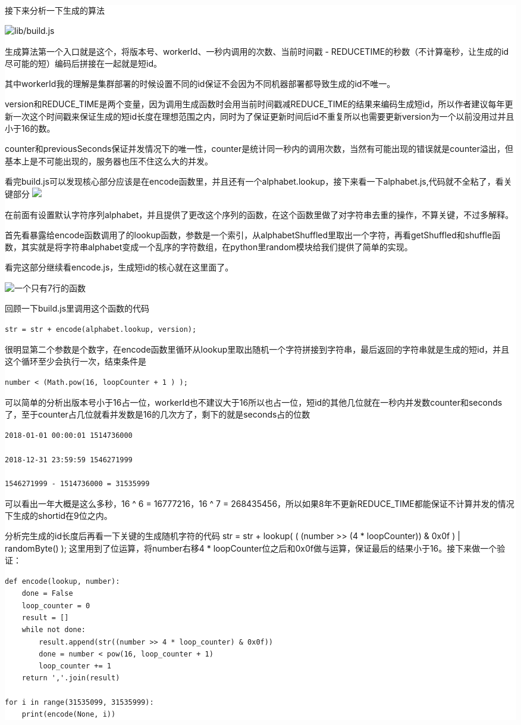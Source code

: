 接下来分析一下生成的算法

![lib/build.js](https://pic2.zhimg.com/v2-8b6e92c65f8071205a1e37331c2e3eb2_b.jpg)

生成算法第一个入口就是这个，将版本号、workerId、一秒内调用的次数、当前时间戳 - REDUCETIME的秒数（不计算毫秒，让生成的id尽可能的短）编码后拼接在一起就是短id。

 其中workerId我的理解是集群部署的时候设置不同的id保证不会因为不同机器部署都导致生成的id不唯一。
 
 version和REDUCE_TIME是两个变量，因为调用生成函数时会用当前时间戳减REDUCE_TIME的结果来编码生成短id，所以作者建议每年更新一次这个时间戳来保证生成的短id长度在理想范围之内，同时为了保证更新时间后id不重复所以也需要更新version为一个以前没用过并且小于16的数。
 
 counter和previousSeconds保证并发情况下的唯一性，counter是统计同一秒内的调用次数，当然有可能出现的错误就是counter溢出，但基本上是不可能出现的，服务器也压不住这么大的并发。
 
看完build.js可以发现核心部分应该是在encode函数里，并且还有一个alphabet.lookup，接下来看一下alphabet.js,代码就不全粘了，看关键部分
![](https://pic2.zhimg.com/v2-efc6ba233171c4bdbb9e2496931553d3_b.jpg)

在前面有设置默认字符序列alphabet，并且提供了更改这个序列的函数，在这个函数里做了对字符串去重的操作，不算关键，不过多解释。

首先看暴露给encode函数调用了的lookup函数，参数是一个索引，从alphabetShuffled里取出一个字符，再看getShuffled和shuffle函数，其实就是将字符串alphabet变成一个乱序的字符数组，在python里random模块给我们提供了简单的实现。

看完这部分继续看encode.js，生成短id的核心就在这里面了。

![一个只有7行的函数](https://pic4.zhimg.com/v2-2450955ecc682426ac4675b65fc85b85_b.jpg)

回顾一下build.js里调用这个函数的代码

```
str = str + encode(alphabet.lookup, version);
```

很明显第二个参数是个数字，在encode函数里循环从lookup里取出随机一个字符拼接到字符串，最后返回的字符串就是生成的短id，并且这个循环至少会执行一次，结束条件是
```
number < (Math.pow(16, loopCounter + 1 ) );
```
可以简单的分析出版本号小于16占一位，workerId也不建议大于16所以也占一位，短id的其他几位就在一秒内并发数counter和seconds了，至于counter占几位就看并发数是16的几次方了，剩下的就是seconds占的位数

```
2018-01-01 00:00:01 1514736000

2018-12-31 23:59:59 1546271999

1546271999 - 1514736000 = 31535999
```
可以看出一年大概是这么多秒，16 ^ 6 = 16777216，16 ^ 7 = 268435456，所以如果8年不更新REDUCE_TIME都能保证不计算并发的情况下生成的shortid在9位之内。

分析完生成的id长度后再看一下关键的生成随机字符的代码
str = str + lookup( ( (number >> (4 * loopCounter)) & 0x0f ) | randomByte() );
这里用到了位运算，将number右移4 * loopCounter位之后和0x0f做与运算，保证最后的结果小于16。接下来做一个验证：

```
def encode(lookup, number):
    done = False
    loop_counter = 0
    result = []
    while not done:
        result.append(str((number >> 4 * loop_counter) & 0x0f))
        done = number < pow(16, loop_counter + 1)
        loop_counter += 1
    return ','.join(result)

for i in range(31535099, 31535999):
    print(encode(None, i))
```
